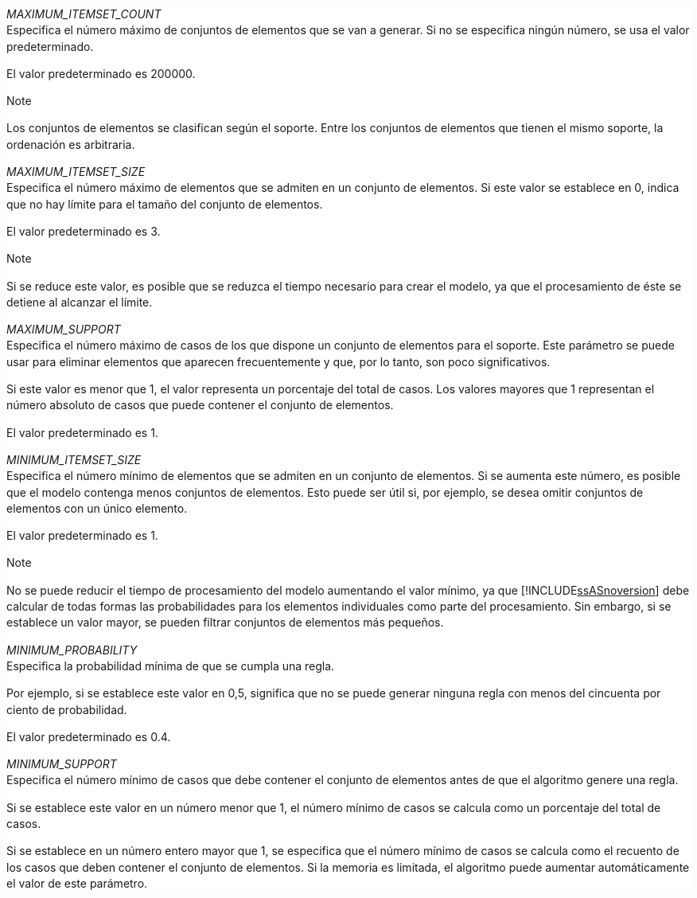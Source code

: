  *MAXIMUM_ITEMSET_COUNT*  
 Especifica el número máximo de conjuntos de elementos que se van a generar. Si no se especifica ningún número, se usa el valor predeterminado.  
  
 El valor predeterminado es 200000.  
  
> [!NOTE]  
>  Los conjuntos de elementos se clasifican según el soporte. Entre los conjuntos de elementos que tienen el mismo soporte, la ordenación es arbitraria.  
  
 *MAXIMUM_ITEMSET_SIZE*  
 Especifica el número máximo de elementos que se admiten en un conjunto de elementos. Si este valor se establece en 0, indica que no hay límite para el tamaño del conjunto de elementos.  
  
 El valor predeterminado es 3.  
  
> [!NOTE]  
>  Si se reduce este valor, es posible que se reduzca el tiempo necesario para crear el modelo, ya que el procesamiento de éste se detiene al alcanzar el límite.  
  
 *MAXIMUM_SUPPORT*  
 Especifica el número máximo de casos de los que dispone un conjunto de elementos para el soporte. Este parámetro se puede usar para eliminar elementos que aparecen frecuentemente y que, por lo tanto, son poco significativos.  
  
 Si este valor es menor que 1, el valor representa un porcentaje del total de casos. Los valores mayores que 1 representan el número absoluto de casos que puede contener el conjunto de elementos.  
  
 El valor predeterminado es 1.  
  
 *MINIMUM_ITEMSET_SIZE*  
 Especifica el número mínimo de elementos que se admiten en un conjunto de elementos. Si se aumenta este número, es posible que el modelo contenga menos conjuntos de elementos. Esto puede ser útil si, por ejemplo, se desea omitir conjuntos de elementos con un único elemento.  
  
 El valor predeterminado es 1.  
  
> [!NOTE]  
>  No se puede reducir el tiempo de procesamiento del modelo aumentando el valor mínimo, ya que [!INCLUDE[ssASnoversion](../../includes/ssasnoversion-md.md)] debe calcular de todas formas las probabilidades para los elementos individuales como parte del procesamiento. Sin embargo, si se establece un valor mayor, se pueden filtrar conjuntos de elementos más pequeños.  
  
 *MINIMUM_PROBABILITY*  
 Especifica la probabilidad mínima de que se cumpla una regla.  
  
 Por ejemplo, si se establece este valor en 0,5, significa que no se puede generar ninguna regla con menos del cincuenta por ciento de probabilidad.  
  
 El valor predeterminado es 0.4.  
  
 *MINIMUM_SUPPORT*  
 Especifica el número mínimo de casos que debe contener el conjunto de elementos antes de que el algoritmo genere una regla.  
  
 Si se establece este valor en un número menor que 1, el número mínimo de casos se calcula como un porcentaje del total de casos.  
  
 Si se establece en un número entero mayor que 1, se especifica que el número mínimo de casos se calcula como el recuento de los casos que deben contener el conjunto de elementos. Si la memoria es limitada, el algoritmo puede aumentar automáticamente el valor de este parámetro.  
  